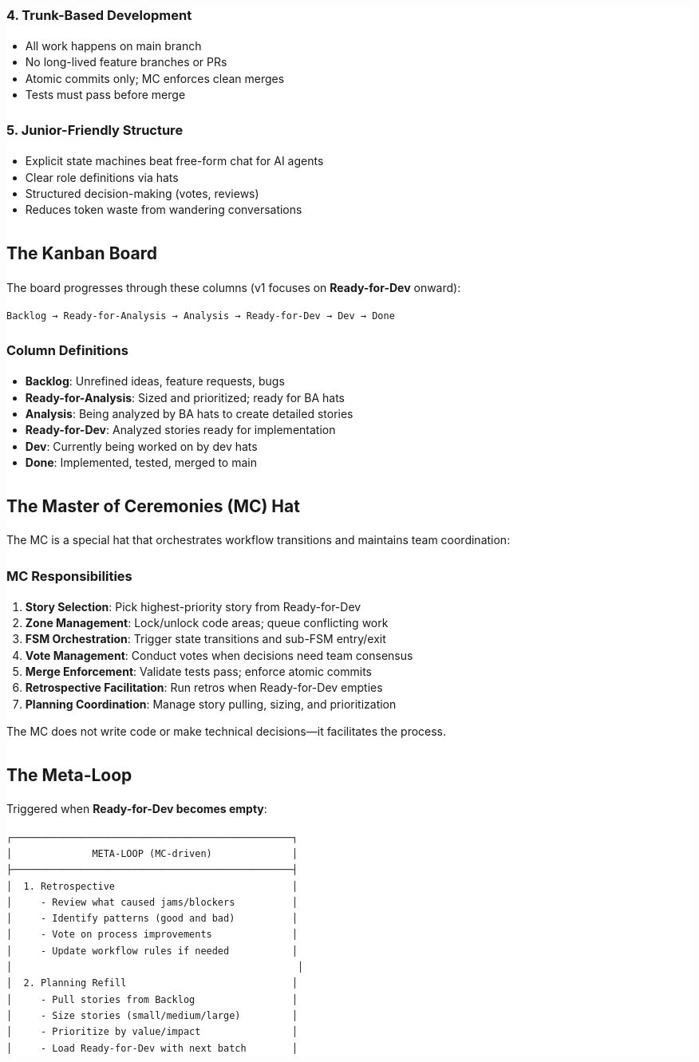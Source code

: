 ### 4. Trunk-Based Development
- All work happens on main branch
- No long-lived feature branches or PRs
- Atomic commits only; MC enforces clean merges
- Tests must pass before merge

### 5. Junior-Friendly Structure
- Explicit state machines beat free-form chat for AI agents
- Clear role definitions via hats
- Structured decision-making (votes, reviews)
- Reduces token waste from wandering conversations

## The Kanban Board

The board progresses through these columns (v1 focuses on **Ready-for-Dev** onward):

```
Backlog → Ready-for-Analysis → Analysis → Ready-for-Dev → Dev → Done
```

### Column Definitions

- **Backlog**: Unrefined ideas, feature requests, bugs
- **Ready-for-Analysis**: Sized and prioritized; ready for BA hats
- **Analysis**: Being analyzed by BA hats to create detailed stories
- **Ready-for-Dev**: Analyzed stories ready for implementation
- **Dev**: Currently being worked on by dev hats
- **Done**: Implemented, tested, merged to main

## The Master of Ceremonies (MC) Hat

The MC is a special hat that orchestrates workflow transitions and maintains team coordination:

### MC Responsibilities

1. **Story Selection**: Pick highest-priority story from Ready-for-Dev
2. **Zone Management**: Lock/unlock code areas; queue conflicting work
3. **FSM Orchestration**: Trigger state transitions and sub-FSM entry/exit
4. **Vote Management**: Conduct votes when decisions need team consensus
5. **Merge Enforcement**: Validate tests pass; enforce atomic commits
6. **Retrospective Facilitation**: Run retros when Ready-for-Dev empties
7. **Planning Coordination**: Manage story pulling, sizing, and prioritization

The MC does not write code or make technical decisions—it facilitates the process.

## The Meta-Loop

Triggered when **Ready-for-Dev becomes empty**:

```
┌─────────────────────────────────────────────────┐
│              META-LOOP (MC-driven)              │
├─────────────────────────────────────────────────┤
│  1. Retrospective                               │
│     - Review what caused jams/blockers          │
│     - Identify patterns (good and bad)          │
│     - Vote on process improvements              │
│     - Update workflow rules if needed           │
│                                                  │
│  2. Planning Refill                             │
│     - Pull stories from Backlog                 │
│     - Size stories (small/medium/large)         │
│     - Prioritize by value/impact                │
│     - Load Ready-for-Dev with next batch        │
```